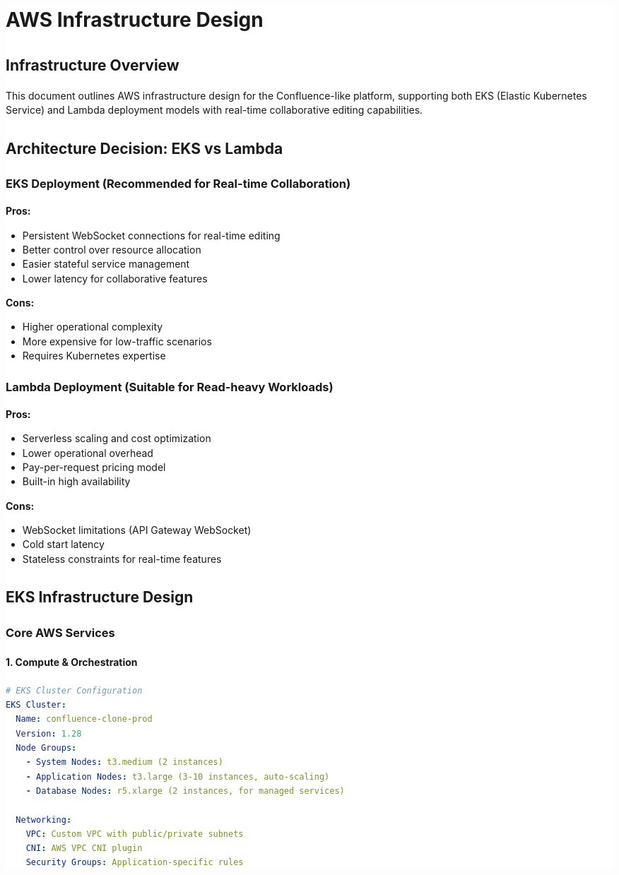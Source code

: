 # AWS Infrastructure Design

## Infrastructure Overview

This document outlines AWS infrastructure design for the Confluence-like platform, supporting both EKS (Elastic Kubernetes Service) and Lambda deployment models with real-time collaborative editing capabilities.

## Architecture Decision: EKS vs Lambda

### EKS Deployment (Recommended for Real-time Collaboration)
**Pros:**
- Persistent WebSocket connections for real-time editing
- Better control over resource allocation
- Easier stateful service management
- Lower latency for collaborative features

**Cons:**
- Higher operational complexity
- More expensive for low-traffic scenarios
- Requires Kubernetes expertise

### Lambda Deployment (Suitable for Read-heavy Workloads)
**Pros:**
- Serverless scaling and cost optimization
- Lower operational overhead
- Pay-per-request pricing model
- Built-in high availability

**Cons:**
- WebSocket limitations (API Gateway WebSocket)
- Cold start latency
- Stateless constraints for real-time features

## EKS Infrastructure Design

### Core AWS Services

#### 1. Compute & Orchestration
```yaml
# EKS Cluster Configuration
EKS Cluster:
  Name: confluence-clone-prod
  Version: 1.28
  Node Groups:
    - System Nodes: t3.medium (2 instances)
    - Application Nodes: t3.large (3-10 instances, auto-scaling)
    - Database Nodes: r5.xlarge (2 instances, for managed services)
  
  Networking:
    VPC: Custom VPC with public/private subnets
    CNI: AWS VPC CNI plugin
    Security Groups: Application-specific rules
```
